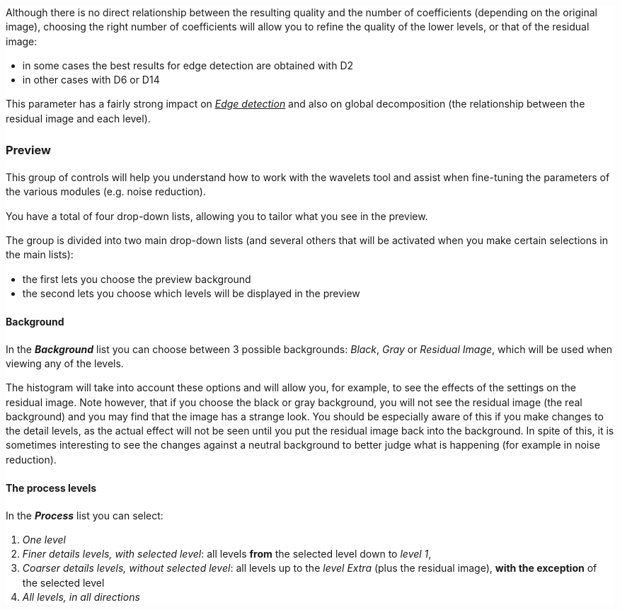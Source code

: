 Although there is no direct relationship between the resulting quality
and the number of coefficients (depending on the original image),
choosing the right number of coefficients will allow you to refine the
quality of the lower levels, or that of the residual image:

- in some cases the best results for edge detection are obtained with D2
- in other cases with D6 or D14

This parameter has a fairly strong impact on *[Edge detection](#edge_detection)* and also on global decomposition
(the relationship between the residual image and each level).

### Preview

This group of controls will help you understand how to work with the
wavelets tool and assist when fine-tuning the parameters of the various
modules (e.g. noise reduction).

You have a total of four drop-down lists, allowing you to tailor what
you see in the preview.

The group is divided into two main drop-down lists (and several others
that will be activated when you make certain selections in the main
lists):

- the first lets you choose the preview background
- the second lets you choose which levels will be displayed in the
  preview

#### Background

In the ***Background*** list you can choose between 3 possible
backgrounds: *Black*, *Gray* or *Residual Image*, which will be used
when viewing any of the levels.

The histogram will take into account these options and will allow you,
for example, to see the effects of the settings on the residual image.
Note however, that if you choose the black or gray background, you will
not see the residual image (the real background) and you may find that
the image has a strange look. You should be especially aware of this if
you make changes to the detail levels, as the actual effect will not be
seen until you put the residual image back into the background. In spite
of this, it is sometimes interesting to see the changes against a
neutral background to better judge what is happening (for example in
noise reduction).

#### The process levels

In the ***Process*** list you can select:

1.  *One level*
2.  *Finer details levels, with selected level*: all levels **from** the
    selected level down to *level 1*,
3.  *Coarser details levels, without selected level*: all levels up to
    the *level Extra* (plus the residual image), **with the exception**
    of the selected level
4.  *All levels, in all directions*

